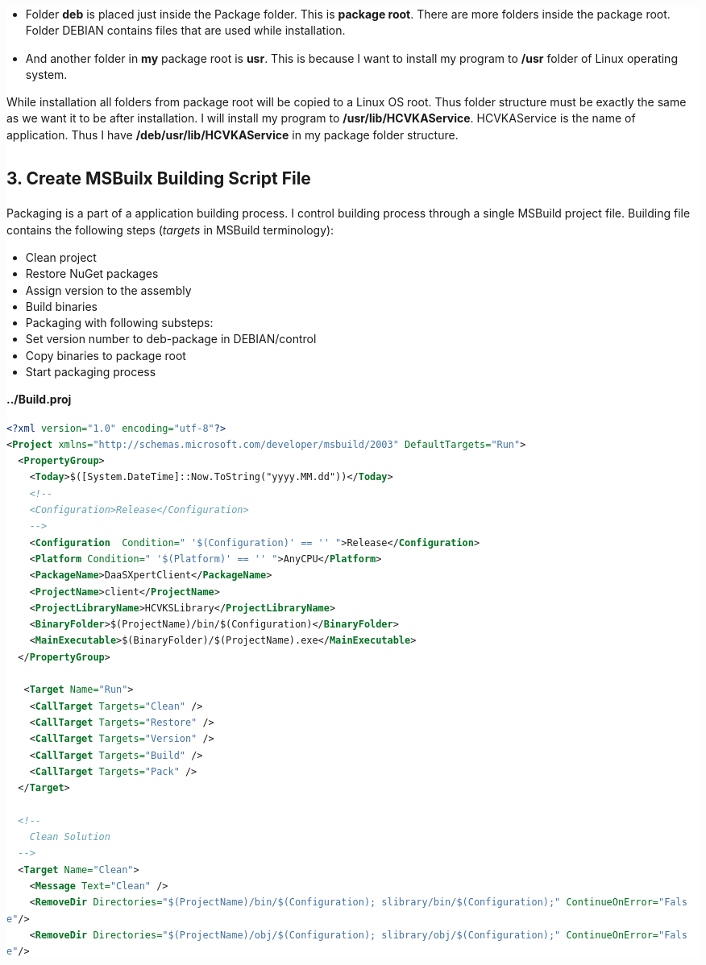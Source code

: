 

- Folder **deb** is placed just inside the Package folder. This is **package root**. There are more folders inside the package root. Folder DEBIAN contains files that are used while installation.

- And another folder in **my** package root is **usr**. This is because I want to install my program to **/usr** folder of Linux operating system.

While installation all folders from package root will be copied to a  Linux OS root. Thus folder structure must be exactly the same as we want  it to be after installation. I will install my program to **/usr/lib/HCVKAService**. HCVKAService is the name of application. Thus I have **/deb/usr/lib/HCVKAService** in my package folder structure.



## 3. Create MSBuilx Building Script File

Packaging is a part of a application building process. I control  building process through a single MSBuild project file. Building file  contains  the following steps (*targets* in MSBuild terminology):

- Clean project
- Restore NuGet packages
- Assign version to the assembly
- Build binaries
- Packaging with following substeps:
- Set version number to deb-package in DEBIAN/control
- Copy binaries to package root
- Start packaging process



**../Build.proj**

```xml
﻿<?xml version="1.0" encoding="utf-8"?>
<Project xmlns="http://schemas.microsoft.com/developer/msbuild/2003" DefaultTargets="Run">
  <PropertyGroup>
    <Today>$([System.DateTime]::Now.ToString("yyyy.MM.dd"))</Today>
    <!--
    <Configuration>Release</Configuration>
    -->
    <Configuration  Condition=" '$(Configuration)' == '' ">Release</Configuration>
    <Platform Condition=" '$(Platform)' == '' ">AnyCPU</Platform>
    <PackageName>DaaSXpertClient</PackageName>
    <ProjectName>client</ProjectName>
    <ProjectLibraryName>HCVKSLibrary</ProjectLibraryName>
    <BinaryFolder>$(ProjectName)/bin/$(Configuration)</BinaryFolder>
    <MainExecutable>$(BinaryFolder)/$(ProjectName).exe</MainExecutable>
  </PropertyGroup>
  
   <Target Name="Run">
    <CallTarget Targets="Clean" />
    <CallTarget Targets="Restore" />
    <CallTarget Targets="Version" />
    <CallTarget Targets="Build" />
    <CallTarget Targets="Pack" />
  </Target>

  <!--
    Clean Solution
  -->
  <Target Name="Clean">
    <Message Text="Clean" />
    <RemoveDir Directories="$(ProjectName)/bin/$(Configuration); slibrary/bin/$(Configuration);" ContinueOnError="False"/>
    <RemoveDir Directories="$(ProjectName)/obj/$(Configuration); slibrary/obj/$(Configuration);" ContinueOnError="False"/>
```